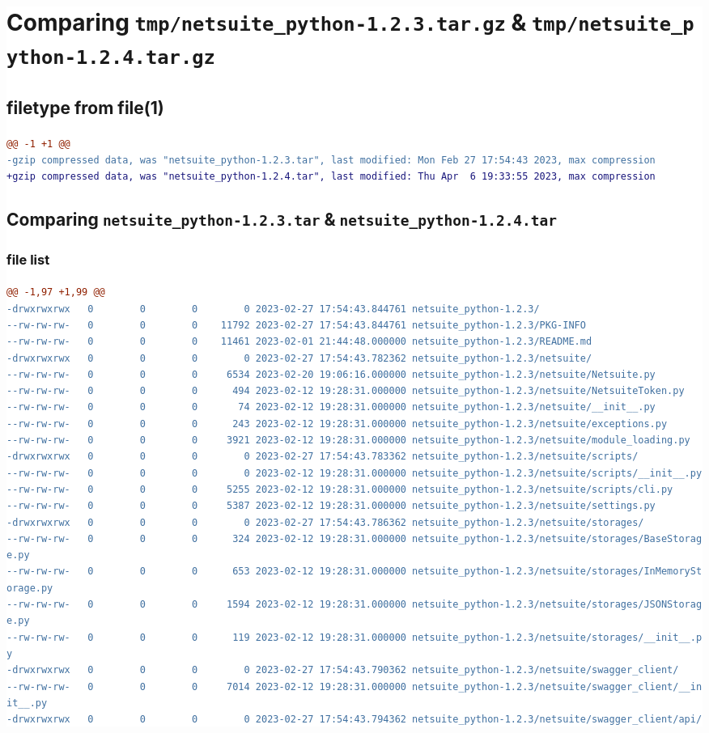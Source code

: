# Comparing `tmp/netsuite_python-1.2.3.tar.gz` & `tmp/netsuite_python-1.2.4.tar.gz`

## filetype from file(1)

```diff
@@ -1 +1 @@
-gzip compressed data, was "netsuite_python-1.2.3.tar", last modified: Mon Feb 27 17:54:43 2023, max compression
+gzip compressed data, was "netsuite_python-1.2.4.tar", last modified: Thu Apr  6 19:33:55 2023, max compression
```

## Comparing `netsuite_python-1.2.3.tar` & `netsuite_python-1.2.4.tar`

### file list

```diff
@@ -1,97 +1,99 @@
-drwxrwxrwx   0        0        0        0 2023-02-27 17:54:43.844761 netsuite_python-1.2.3/
--rw-rw-rw-   0        0        0    11792 2023-02-27 17:54:43.844761 netsuite_python-1.2.3/PKG-INFO
--rw-rw-rw-   0        0        0    11461 2023-02-01 21:44:48.000000 netsuite_python-1.2.3/README.md
-drwxrwxrwx   0        0        0        0 2023-02-27 17:54:43.782362 netsuite_python-1.2.3/netsuite/
--rw-rw-rw-   0        0        0     6534 2023-02-20 19:06:16.000000 netsuite_python-1.2.3/netsuite/Netsuite.py
--rw-rw-rw-   0        0        0      494 2023-02-12 19:28:31.000000 netsuite_python-1.2.3/netsuite/NetsuiteToken.py
--rw-rw-rw-   0        0        0       74 2023-02-12 19:28:31.000000 netsuite_python-1.2.3/netsuite/__init__.py
--rw-rw-rw-   0        0        0      243 2023-02-12 19:28:31.000000 netsuite_python-1.2.3/netsuite/exceptions.py
--rw-rw-rw-   0        0        0     3921 2023-02-12 19:28:31.000000 netsuite_python-1.2.3/netsuite/module_loading.py
-drwxrwxrwx   0        0        0        0 2023-02-27 17:54:43.783362 netsuite_python-1.2.3/netsuite/scripts/
--rw-rw-rw-   0        0        0        0 2023-02-12 19:28:31.000000 netsuite_python-1.2.3/netsuite/scripts/__init__.py
--rw-rw-rw-   0        0        0     5255 2023-02-12 19:28:31.000000 netsuite_python-1.2.3/netsuite/scripts/cli.py
--rw-rw-rw-   0        0        0     5387 2023-02-12 19:28:31.000000 netsuite_python-1.2.3/netsuite/settings.py
-drwxrwxrwx   0        0        0        0 2023-02-27 17:54:43.786362 netsuite_python-1.2.3/netsuite/storages/
--rw-rw-rw-   0        0        0      324 2023-02-12 19:28:31.000000 netsuite_python-1.2.3/netsuite/storages/BaseStorage.py
--rw-rw-rw-   0        0        0      653 2023-02-12 19:28:31.000000 netsuite_python-1.2.3/netsuite/storages/InMemoryStorage.py
--rw-rw-rw-   0        0        0     1594 2023-02-12 19:28:31.000000 netsuite_python-1.2.3/netsuite/storages/JSONStorage.py
--rw-rw-rw-   0        0        0      119 2023-02-12 19:28:31.000000 netsuite_python-1.2.3/netsuite/storages/__init__.py
-drwxrwxrwx   0        0        0        0 2023-02-27 17:54:43.790362 netsuite_python-1.2.3/netsuite/swagger_client/
--rw-rw-rw-   0        0        0     7014 2023-02-12 19:28:31.000000 netsuite_python-1.2.3/netsuite/swagger_client/__init__.py
-drwxrwxrwx   0        0        0        0 2023-02-27 17:54:43.794362 netsuite_python-1.2.3/netsuite/swagger_client/api/
```